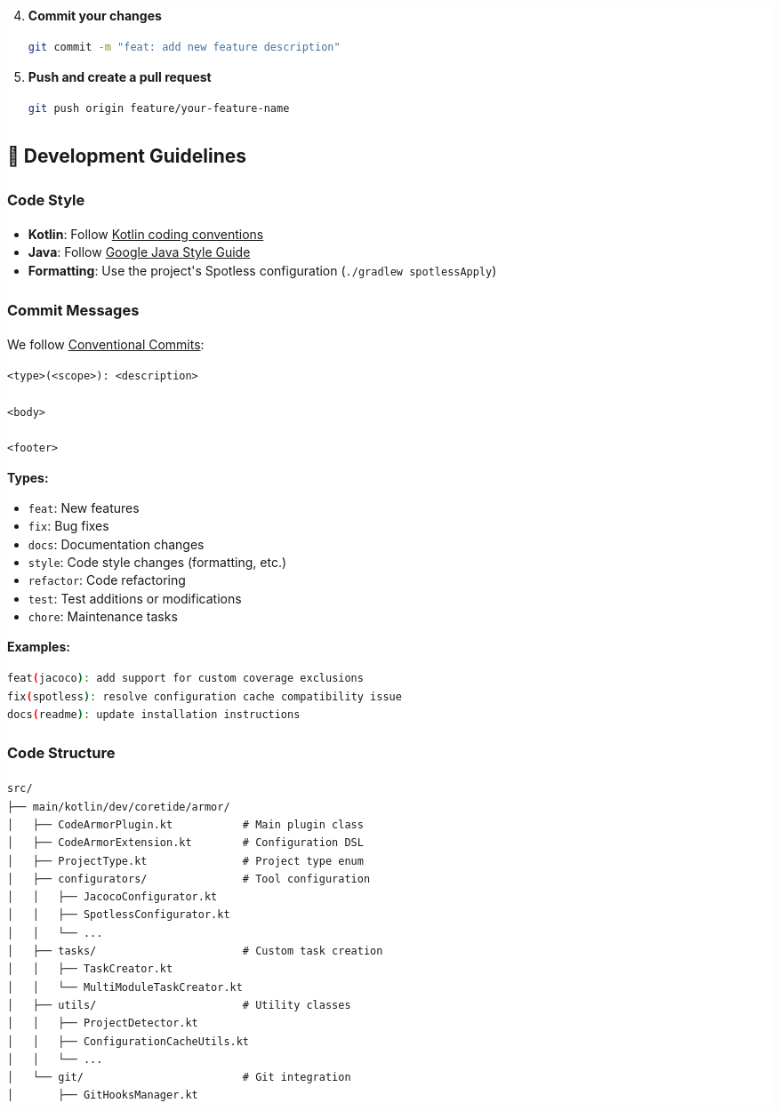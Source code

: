 4. **Commit your changes**
   ```bash
   git commit -m "feat: add new feature description"
   ```

5. **Push and create a pull request**
   ```bash
   git push origin feature/your-feature-name
   ```

## 📝 Development Guidelines

### Code Style

- **Kotlin**: Follow [Kotlin coding conventions](https://kotlinlang.org/docs/coding-conventions.html)
- **Java**: Follow [Google Java Style Guide](https://google.github.io/styleguide/javaguide.html)
- **Formatting**: Use the project's Spotless configuration (`./gradlew spotlessApply`)

### Commit Messages

We follow [Conventional Commits](https://www.conventionalcommits.org/):
```
<type>(<scope>): <description>

<body>

<footer>
```
**Types:**
- `feat`: New features
- `fix`: Bug fixes
- `docs`: Documentation changes
- `style`: Code style changes (formatting, etc.)
- `refactor`: Code refactoring
- `test`: Test additions or modifications
- `chore`: Maintenance tasks

**Examples:**
```bash
feat(jacoco): add support for custom coverage exclusions
fix(spotless): resolve configuration cache compatibility issue
docs(readme): update installation instructions
```

### Code Structure

```
src/
├── main/kotlin/dev/coretide/armor/
│   ├── CodeArmorPlugin.kt           # Main plugin class
│   ├── CodeArmorExtension.kt        # Configuration DSL
│   ├── ProjectType.kt               # Project type enum
│   ├── configurators/               # Tool configuration
│   │   ├── JacocoConfigurator.kt
│   │   ├── SpotlessConfigurator.kt
│   │   └── ...
│   ├── tasks/                       # Custom task creation
│   │   ├── TaskCreator.kt
│   │   └── MultiModuleTaskCreator.kt
│   ├── utils/                       # Utility classes
│   │   ├── ProjectDetector.kt
│   │   ├── ConfigurationCacheUtils.kt
│   │   └── ...
│   └── git/                         # Git integration
│       ├── GitHooksManager.kt
```
